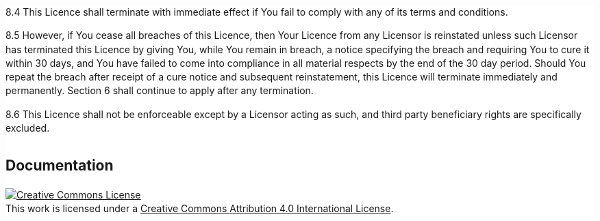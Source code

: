   8.4 This Licence shall terminate with immediate effect if You fail
      to comply with any of its terms and conditions.

  8.5 However, if You cease all breaches of this Licence, then Your
      Licence from any Licensor is reinstated unless such Licensor has
      terminated this Licence by giving You, while You remain in
      breach, a notice specifying the breach and requiring You to cure
      it within 30 days, and You have failed to come into compliance
      in all material respects by the end of the 30 day period. Should
      You repeat the breach after receipt of a cure notice and
      subsequent reinstatement, this Licence will terminate
      immediately and permanently. Section 6 shall continue to apply
      after any termination.

  8.6 This Licence shall not be enforceable except by a Licensor
      acting as such, and third party beneficiary rights are
      specifically excluded.

## Documentation

<a rel="license" href="http://creativecommons.org/licenses/by/4.0/"><img alt="Creative Commons License" style="border-width:0" src="https://i.creativecommons.org/l/by/4.0/88x31.png" /></a><br />This work is licensed under a <a rel="license" href="http://creativecommons.org/licenses/by/4.0/">Creative Commons Attribution 4.0 International License</a>.

